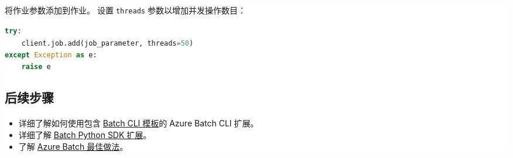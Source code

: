 将作业参数添加到作业。 设置 `threads` 参数以增加并发操作数目：

```python
try:
    client.job.add(job_parameter, threads=50)
except Exception as e:
    raise e
```

## <a name="next-steps"></a>后续步骤

- 详细了解如何使用包含 [Batch CLI 模板](batch-cli-templates.md)的 Azure Batch CLI 扩展。
- 详细了解 [Batch Python SDK 扩展](https://pypi.org/project/azure-batch-extensions/)。
- 了解 [Azure Batch 最佳做法](best-practices.md)。

